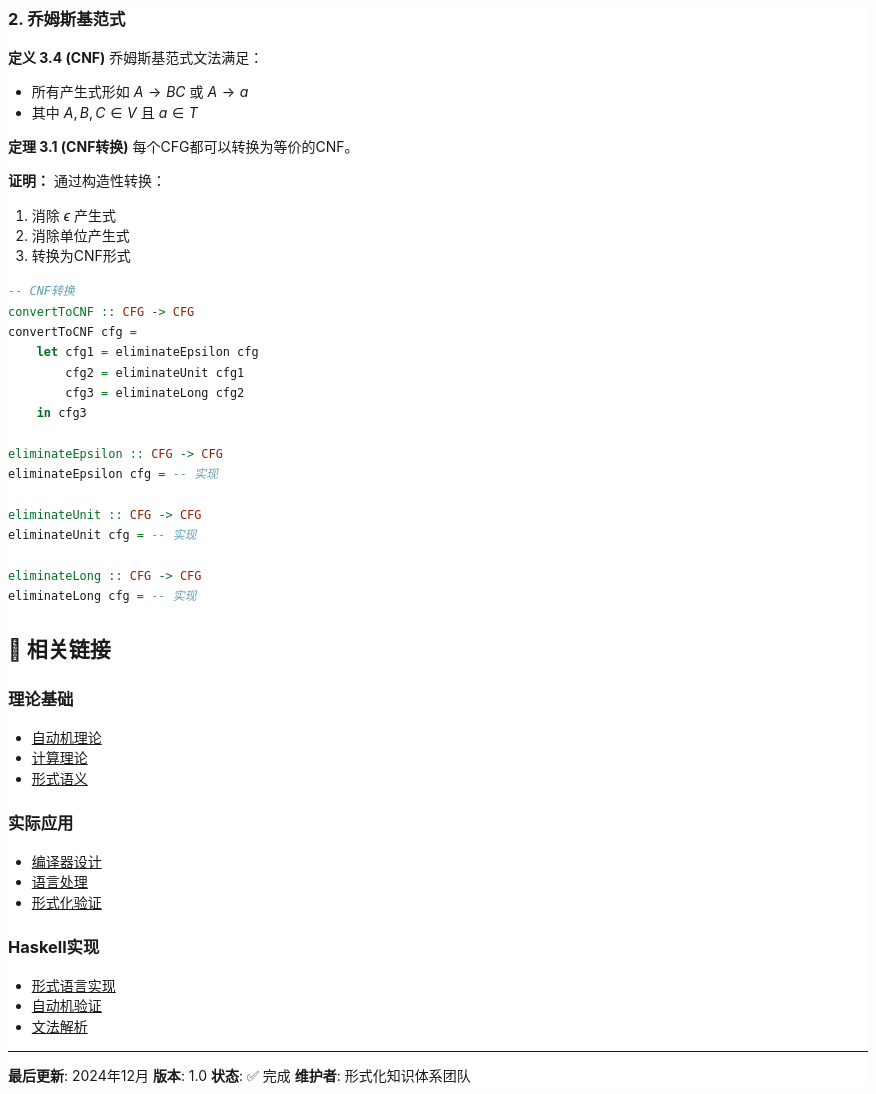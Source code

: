 ### 2. 乔姆斯基范式

**定义 3.4 (CNF)**
乔姆斯基范式文法满足：

- 所有产生式形如 $A \rightarrow BC$ 或 $A \rightarrow a$
- 其中 $A, B, C \in V$ 且 $a \in T$

**定理 3.1 (CNF转换)**
每个CFG都可以转换为等价的CNF。

**证明：** 通过构造性转换：

1. 消除 $\epsilon$ 产生式
2. 消除单位产生式
3. 转换为CNF形式

```haskell
-- CNF转换
convertToCNF :: CFG -> CFG
convertToCNF cfg = 
    let cfg1 = eliminateEpsilon cfg
        cfg2 = eliminateUnit cfg1
        cfg3 = eliminateLong cfg2
    in cfg3

eliminateEpsilon :: CFG -> CFG
eliminateEpsilon cfg = -- 实现

eliminateUnit :: CFG -> CFG
eliminateUnit cfg = -- 实现

eliminateLong :: CFG -> CFG
eliminateLong cfg = -- 实现
```

## 🔗 相关链接

### 理论基础

- [自动机理论](./002-Automata-Theory.md)
- [计算理论](../03-Theory/01-Programming-Language-Theory/001-Syntax-Theory.md)
- [形式语义](../02-Formal-Science/03-Category-Theory/001-Basic-Concepts.md)

### 实际应用

- [编译器设计](../07-Implementation/01-Compiler-Design/001-Lexical-Analysis.md)
- [语言处理](../07-Implementation/02-Language-Processing/001-Parsing-Techniques.md)
- [形式化验证](../07-Implementation/03-Formal-Verification/001-Theorem-Proving.md)

### Haskell实现

- [形式语言实现](../haskell/10-Domain-Specific-Languages/001-Parser-Combinators.md)
- [自动机验证](../haskell/13-Formal-Verification/002-Model-Checking.md)
- [文法解析](../haskell/10-Domain-Specific-Languages/003-External-DSLs.md)

---

**最后更新**: 2024年12月
**版本**: 1.0
**状态**: ✅ 完成
**维护者**: 形式化知识体系团队
